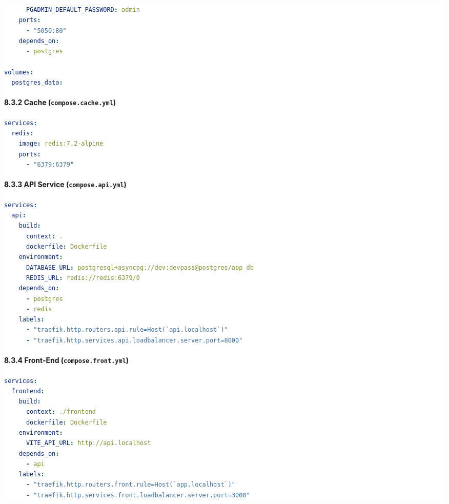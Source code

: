```yaml
      PGADMIN_DEFAULT_PASSWORD: admin
    ports:
      - "5050:80"
    depends_on:
      - postgres

volumes:
  postgres_data:
```

#### 8.3.2 Cache (`compose.cache.yml`)

```yaml
services:
  redis:
    image: redis:7.2-alpine
    ports:
      - "6379:6379"
```

#### 8.3.3 API Service (`compose.api.yml`)

```yaml
services:
  api:
    build:
      context: .
      dockerfile: Dockerfile
    environment:
      DATABASE_URL: postgresql+asyncpg://dev:devpass@postgres/app_db
      REDIS_URL: redis://redis:6379/0
    depends_on:
      - postgres
      - redis
    labels:
      - "traefik.http.routers.api.rule=Host(`api.localhost`)"
      - "traefik.http.services.api.loadbalancer.server.port=8000"
```

#### 8.3.4 Front‑End (`compose.front.yml`)

```yaml
services:
  frontend:
    build:
      context: ./frontend
      dockerfile: Dockerfile
    environment:
      VITE_API_URL: http://api.localhost
    depends_on:
      - api
    labels:
      - "traefik.http.routers.front.rule=Host(`app.localhost`)"
      - "traefik.http.services.front.loadbalancer.server.port=3000"
```

